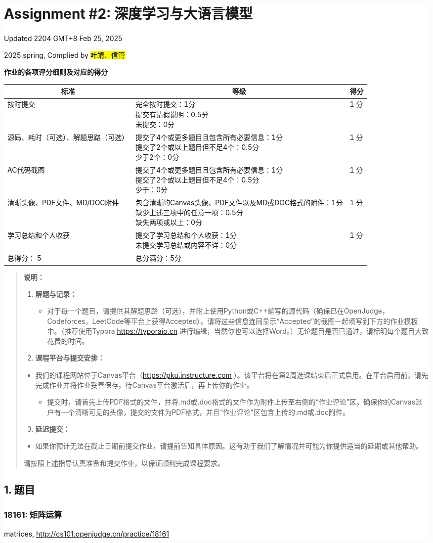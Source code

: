 # Assignment #2: 深度学习与大语言模型

Updated 2204 GMT+8 Feb 25, 2025

2025 spring, Complied by <mark>叶靖、信管</mark>



**作业的各项评分细则及对应的得分**

| 标准                                 | 等级                                                         | 得分 |
| ------------------------------------ | ------------------------------------------------------------ | ---- |
| 按时提交                             | 完全按时提交：1分<br/>提交有请假说明：0.5分<br/>未提交：0分  | 1 分 |
| 源码、耗时（可选）、解题思路（可选） | 提交了4个或更多题目且包含所有必要信息：1分<br/>提交了2个或以上题目但不足4个：0.5分<br/>少于2个：0分 | 1 分 |
| AC代码截图                           | 提交了4个或更多题目且包含所有必要信息：1分<br/>提交了2个或以上题目但不足4个：0.5分<br/>少于：0分 | 1 分 |
| 清晰头像、PDF文件、MD/DOC附件        | 包含清晰的Canvas头像、PDF文件以及MD或DOC格式的附件：1分<br/>缺少上述三项中的任意一项：0.5分<br/>缺失两项或以上：0分 | 1 分 |
| 学习总结和个人收获                   | 提交了学习总结和个人收获：1分<br/>未提交学习总结或内容不详：0分 | 1 分 |
| 总得分： 5                           | 总分满分：5分                                                |      |
>
> 
>
> **说明：**
>
> 1. **解题与记录：**
>       - 对于每一个题目，请提供其解题思路（可选），并附上使用Python或C++编写的源代码（确保已在OpenJudge， Codeforces，LeetCode等平台上获得Accepted）。请将这些信息连同显示“Accepted”的截图一起填写到下方的作业模板中。（推荐使用Typora https://typoraio.cn 进行编辑，当然你也可以选择Word。）无论题目是否已通过，请标明每个题目大致花费的时间。
>    
>2. **课程平台与提交安排：**
> 
>   - 我们的课程网站位于Canvas平台（https://pku.instructure.com ）。该平台将在第2周选课结束后正式启用。在平台启用前，请先完成作业并将作业妥善保存。待Canvas平台激活后，再上传你的作业。
> 
>       - 提交时，请首先上传PDF格式的文件，并将.md或.doc格式的文件作为附件上传至右侧的“作业评论”区。确保你的Canvas账户有一个清晰可见的头像，提交的文件为PDF格式，并且“作业评论”区包含上传的.md或.doc附件。
> 
>3. **延迟提交：**
> 
>   - 如果你预计无法在截止日期前提交作业，请提前告知具体原因。这有助于我们了解情况并可能为你提供适当的延期或其他帮助。 
> 
>请按照上述指导认真准备和提交作业，以保证顺利完成课程要求。



## 1. 题目

### 18161: 矩阵运算

matrices, http://cs101.openjudge.cn/practice/18161
